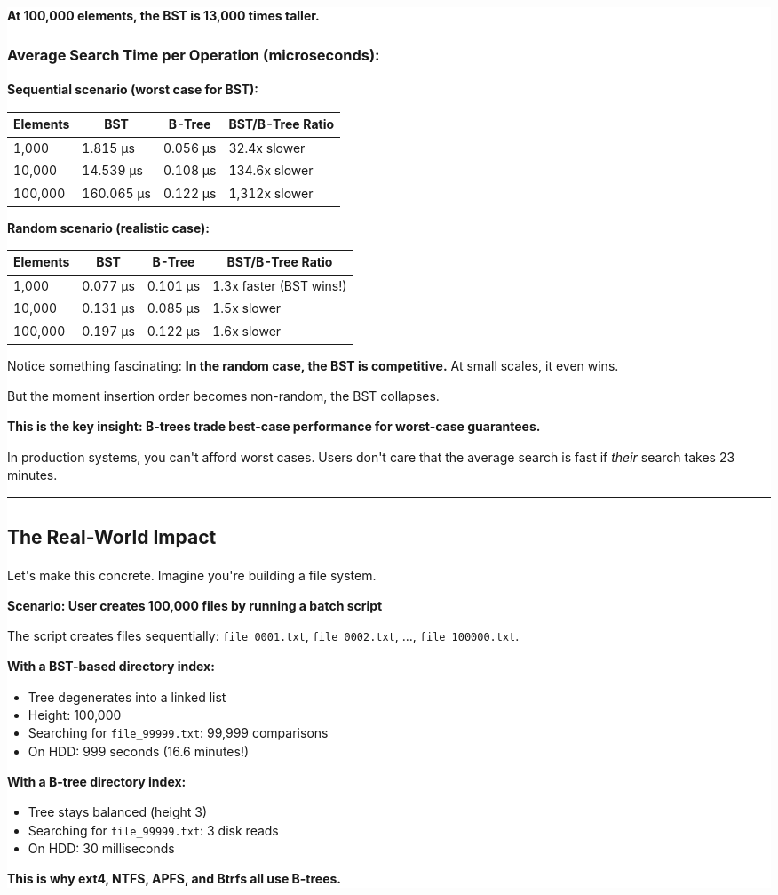 **At 100,000 elements, the BST is 13,000 times taller.**

### Average Search Time per Operation (microseconds):

**Sequential scenario (worst case for BST):**

| Elements | BST | B-Tree | BST/B-Tree Ratio |
|----------|-----|--------|------------------|
| 1,000 | 1.815 µs | 0.056 µs | 32.4x slower |
| 10,000 | 14.539 µs | 0.108 µs | 134.6x slower |
| 100,000 | 160.065 µs | 0.122 µs | 1,312x slower |

**Random scenario (realistic case):**

| Elements | BST | B-Tree | BST/B-Tree Ratio |
|----------|-----|--------|------------------|
| 1,000 | 0.077 µs | 0.101 µs | 1.3x faster (BST wins!) |
| 10,000 | 0.131 µs | 0.085 µs | 1.5x slower |
| 100,000 | 0.197 µs | 0.122 µs | 1.6x slower |

Notice something fascinating: **In the random case, the BST is competitive.** At small scales, it even wins.

But the moment insertion order becomes non-random, the BST collapses.

**This is the key insight: B-trees trade best-case performance for worst-case guarantees.**

In production systems, you can't afford worst cases. Users don't care that the average search is fast if *their* search takes 23 minutes.

---

## The Real-World Impact

Let's make this concrete. Imagine you're building a file system.

**Scenario: User creates 100,000 files by running a batch script**

The script creates files sequentially: `file_0001.txt`, `file_0002.txt`, ..., `file_100000.txt`.

**With a BST-based directory index:**
- Tree degenerates into a linked list
- Height: 100,000
- Searching for `file_99999.txt`: 99,999 comparisons
- On HDD: 999 seconds (16.6 minutes!)

**With a B-tree directory index:**
- Tree stays balanced (height 3)
- Searching for `file_99999.txt`: 3 disk reads
- On HDD: 30 milliseconds

**This is why ext4, NTFS, APFS, and Btrfs all use B-trees.**
